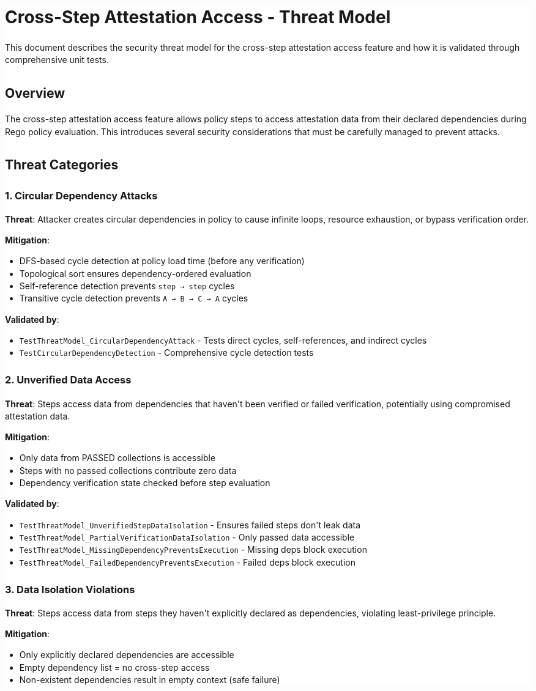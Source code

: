 # Cross-Step Attestation Access - Threat Model

This document describes the security threat model for the cross-step attestation access feature and how it is validated through comprehensive unit tests.

## Overview

The cross-step attestation access feature allows policy steps to access attestation data from their declared dependencies during Rego policy evaluation. This introduces several security considerations that must be carefully managed to prevent attacks.

## Threat Categories

### 1. **Circular Dependency Attacks**

**Threat**: Attacker creates circular dependencies in policy to cause infinite loops, resource exhaustion, or bypass verification order.

**Mitigation**:
- DFS-based cycle detection at policy load time (before any verification)
- Topological sort ensures dependency-ordered evaluation
- Self-reference detection prevents `step → step` cycles
- Transitive cycle detection prevents `A → B → C → A` cycles

**Validated by**:
- `TestThreatModel_CircularDependencyAttack` - Tests direct cycles, self-references, and indirect cycles
- `TestCircularDependencyDetection` - Comprehensive cycle detection tests

### 2. **Unverified Data Access**

**Threat**: Steps access data from dependencies that haven't been verified or failed verification, potentially using compromised attestation data.

**Mitigation**:
- Only data from PASSED collections is accessible
- Steps with no passed collections contribute zero data
- Dependency verification state checked before step evaluation

**Validated by**:
- `TestThreatModel_UnverifiedStepDataIsolation` - Ensures failed steps don't leak data
- `TestThreatModel_PartialVerificationDataIsolation` - Only passed data accessible
- `TestThreatModel_MissingDependencyPreventsExecution` - Missing deps block execution
- `TestThreatModel_FailedDependencyPreventsExecution` - Failed deps block execution

### 3. **Data Isolation Violations**

**Threat**: Steps access data from steps they haven't explicitly declared as dependencies, violating least-privilege principle.

**Mitigation**:
- Only explicitly declared dependencies are accessible
- Empty dependency list = no cross-step access
- Non-existent dependencies result in empty context (safe failure)
